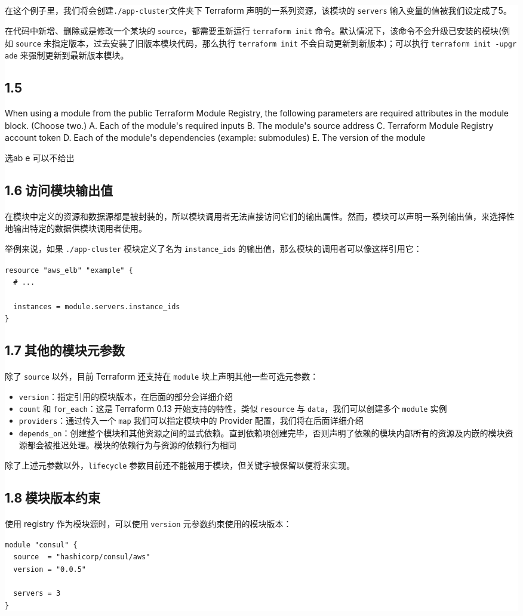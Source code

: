 在这个例子里，我们将会创建`./app-cluster`文件夹下 Terraform 声明的一系列资源，该模块的 `servers` 输入变量的值被我们设定成了5。

在代码中新增、删除或是修改一个某块的 `source`，都需要重新运行 `terraform init` 命令。默认情况下，该命令不会升级已安装的模块(例如 `source` 未指定版本，过去安装了旧版本模块代码，那么执行 `terraform init` 不会自动更新到新版本)；可以执行 `terraform init -upgrade` 来强制更新到最新版本模块。


## 1.5 

When using a module from the public Terraform Module Registry, the following parameters are required attributes in the module block. (Choose two.)
A. Each of the module's required inputs
B. The module's source address
C. Terraform Module Registry account token
D. Each of the module's dependencies (example: submodules)
E. The version of the module

选ab
e 可以不给出 

## 1.6 访问模块输出值

在模块中定义的资源和数据源都是被封装的，所以模块调用者无法直接访问它们的输出属性。然而，模块可以声明一系列输出值，来选择性地输出特定的数据供模块调用者使用。

举例来说，如果 `./app-cluster` 模块定义了名为 `instance_ids` 的输出值，那么模块的调用者可以像这样引用它：

```
resource "aws_elb" "example" {
  # ...

  instances = module.servers.instance_ids
}
```

## 1.7 其他的模块元参数

除了 `source` 以外，目前 Terraform 还支持在 `module` 块上声明其他一些可选元参数：
- `version`：指定引用的模块版本，在后面的部分会详细介绍
- `count` 和 `for_each`：这是 Terraform 0.13 开始支持的特性，类似 `resource` 与 `data`，我们可以创建多个 `module` 实例
- `providers`：通过传入一个 `map` 我们可以指定模块中的 Provider 配置，我们将在后面详细介绍
- `depends_on`：创建整个模块和其他资源之间的显式依赖。直到依赖项创建完毕，否则声明了依赖的模块内部所有的资源及内嵌的模块资源都会被推迟处理。模块的依赖行为与资源的依赖行为相同

除了上述元参数以外，`lifecycle` 参数目前还不能被用于模块，但关键字被保留以便将来实现。

## 1.8 模块版本约束

使用 registry 作为模块源时，可以使用 `version` 元参数约束使用的模块版本：

```
module "consul" {
  source  = "hashicorp/consul/aws"
  version = "0.0.5"

  servers = 3
}
```
